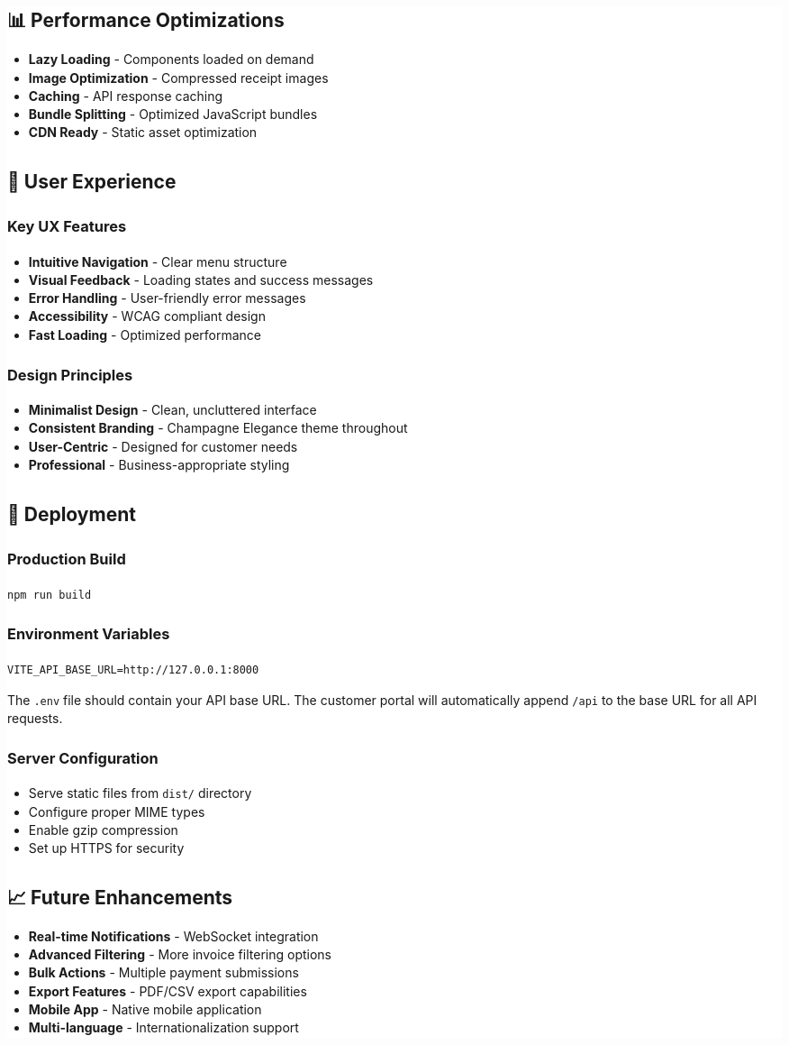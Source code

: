 ## 📊 Performance Optimizations

- **Lazy Loading** - Components loaded on demand
- **Image Optimization** - Compressed receipt images
- **Caching** - API response caching
- **Bundle Splitting** - Optimized JavaScript bundles
- **CDN Ready** - Static asset optimization

## 🎯 User Experience

### Key UX Features
- **Intuitive Navigation** - Clear menu structure
- **Visual Feedback** - Loading states and success messages
- **Error Handling** - User-friendly error messages
- **Accessibility** - WCAG compliant design
- **Fast Loading** - Optimized performance

### Design Principles
- **Minimalist Design** - Clean, uncluttered interface
- **Consistent Branding** - Champagne Elegance theme throughout
- **User-Centric** - Designed for customer needs
- **Professional** - Business-appropriate styling

## 🚀 Deployment

### Production Build
```bash
npm run build
```

### Environment Variables
```env
VITE_API_BASE_URL=http://127.0.0.1:8000
```

The `.env` file should contain your API base URL. The customer portal will automatically append `/api` to the base URL for all API requests.

### Server Configuration
- Serve static files from `dist/` directory
- Configure proper MIME types
- Enable gzip compression
- Set up HTTPS for security

## 📈 Future Enhancements

- **Real-time Notifications** - WebSocket integration
- **Advanced Filtering** - More invoice filtering options
- **Bulk Actions** - Multiple payment submissions
- **Export Features** - PDF/CSV export capabilities
- **Mobile App** - Native mobile application
- **Multi-language** - Internationalization support
